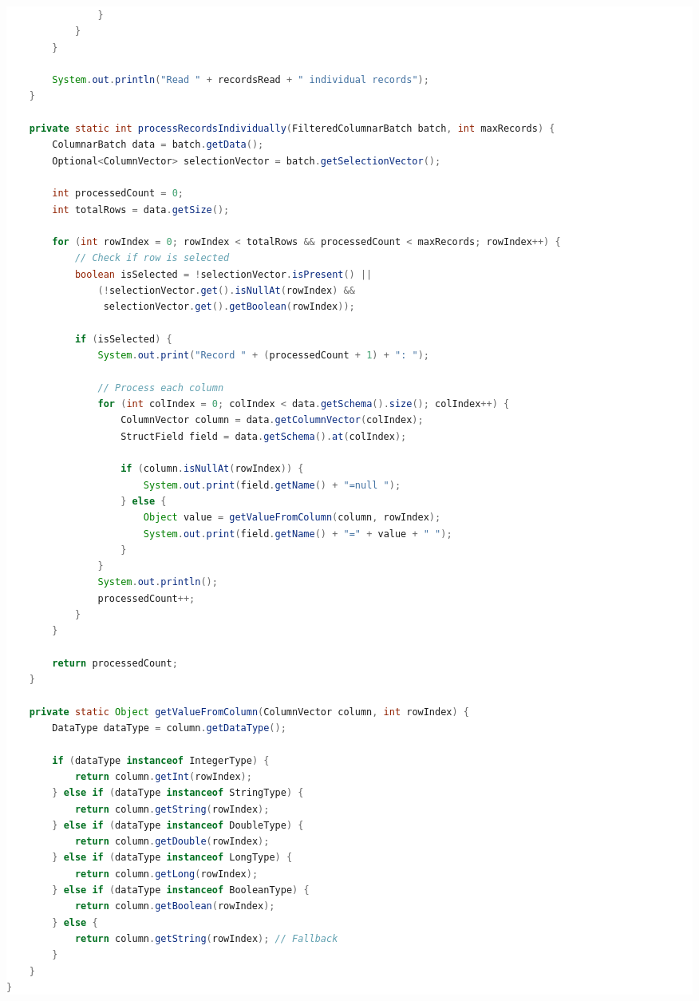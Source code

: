 ```java
                }
            }
        }
        
        System.out.println("Read " + recordsRead + " individual records");
    }
    
    private static int processRecordsIndividually(FilteredColumnarBatch batch, int maxRecords) {
        ColumnarBatch data = batch.getData();
        Optional<ColumnVector> selectionVector = batch.getSelectionVector();
        
        int processedCount = 0;
        int totalRows = data.getSize();
        
        for (int rowIndex = 0; rowIndex < totalRows && processedCount < maxRecords; rowIndex++) {
            // Check if row is selected
            boolean isSelected = !selectionVector.isPresent() || 
                (!selectionVector.get().isNullAt(rowIndex) && 
                 selectionVector.get().getBoolean(rowIndex));
            
            if (isSelected) {
                System.out.print("Record " + (processedCount + 1) + ": ");
                
                // Process each column
                for (int colIndex = 0; colIndex < data.getSchema().size(); colIndex++) {
                    ColumnVector column = data.getColumnVector(colIndex);
                    StructField field = data.getSchema().at(colIndex);
                    
                    if (column.isNullAt(rowIndex)) {
                        System.out.print(field.getName() + "=null ");
                    } else {
                        Object value = getValueFromColumn(column, rowIndex);
                        System.out.print(field.getName() + "=" + value + " ");
                    }
                }
                System.out.println();
                processedCount++;
            }
        }
        
        return processedCount;
    }
    
    private static Object getValueFromColumn(ColumnVector column, int rowIndex) {
        DataType dataType = column.getDataType();
        
        if (dataType instanceof IntegerType) {
            return column.getInt(rowIndex);
        } else if (dataType instanceof StringType) {
            return column.getString(rowIndex);
        } else if (dataType instanceof DoubleType) {
            return column.getDouble(rowIndex);
        } else if (dataType instanceof LongType) {
            return column.getLong(rowIndex);
        } else if (dataType instanceof BooleanType) {
            return column.getBoolean(rowIndex);
        } else {
            return column.getString(rowIndex); // Fallback
        }
    }
}
```
